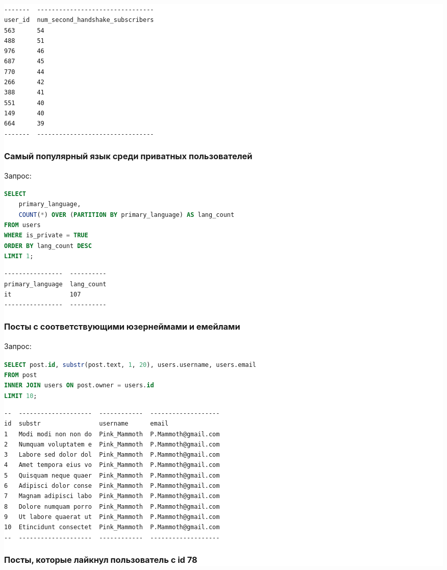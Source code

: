 
```
-------  --------------------------------
user_id  num_second_handshake_subscribers
563      54
488      51
976      46
687      45
770      44
266      42
388      41
551      40
149      40
664      39
-------  --------------------------------
```
### Самый популярный язык среди приватных пользователей

Запрос:
```sql
SELECT 
    primary_language,
    COUNT(*) OVER (PARTITION BY primary_language) AS lang_count
FROM users
WHERE is_private = TRUE
ORDER BY lang_count DESC
LIMIT 1;
```

```
----------------  ----------
primary_language  lang_count
it                107
----------------  ----------
```
### Посты с соответствующими юзернеймами и емейлами

Запрос:
```sql
SELECT post.id, substr(post.text, 1, 20), users.username, users.email
FROM post
INNER JOIN users ON post.owner = users.id
LIMIT 10;
```

```
--  --------------------  ------------  -------------------
id  substr                username      email
1   Modi modi non non do  Pink_Mammoth  P.Mammoth@gmail.com
2   Numquam voluptatem e  Pink_Mammoth  P.Mammoth@gmail.com
3   Labore sed dolor dol  Pink_Mammoth  P.Mammoth@gmail.com
4   Amet tempora eius vo  Pink_Mammoth  P.Mammoth@gmail.com
5   Quisquam neque quaer  Pink_Mammoth  P.Mammoth@gmail.com
6   Adipisci dolor conse  Pink_Mammoth  P.Mammoth@gmail.com
7   Magnam adipisci labo  Pink_Mammoth  P.Mammoth@gmail.com
8   Dolore numquam porro  Pink_Mammoth  P.Mammoth@gmail.com
9   Ut labore quaerat ut  Pink_Mammoth  P.Mammoth@gmail.com
10  Etincidunt consectet  Pink_Mammoth  P.Mammoth@gmail.com
--  --------------------  ------------  -------------------
```
### Посты, которые лайкнул пользователь с id 78

